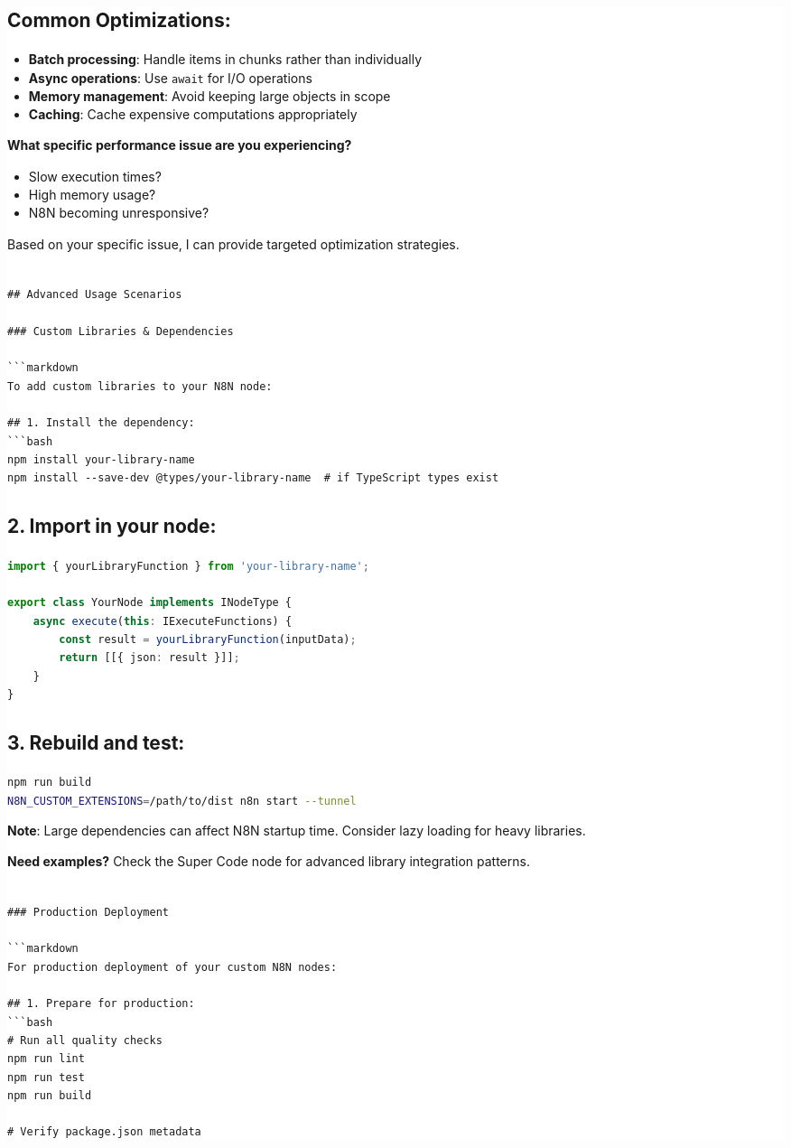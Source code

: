 ## Common Optimizations:
- **Batch processing**: Handle items in chunks rather than individually
- **Async operations**: Use `await` for I/O operations
- **Memory management**: Avoid keeping large objects in scope
- **Caching**: Cache expensive computations appropriately

**What specific performance issue are you experiencing?**
- Slow execution times?
- High memory usage?
- N8N becoming unresponsive?

Based on your specific issue, I can provide targeted optimization strategies.
```

## Advanced Usage Scenarios

### Custom Libraries & Dependencies

```markdown
To add custom libraries to your N8N node:

## 1. Install the dependency:
```bash
npm install your-library-name
npm install --save-dev @types/your-library-name  # if TypeScript types exist
```

## 2. Import in your node:
```typescript
import { yourLibraryFunction } from 'your-library-name';

export class YourNode implements INodeType {
    async execute(this: IExecuteFunctions) {
        const result = yourLibraryFunction(inputData);
        return [[{ json: result }]];
    }
}
```

## 3. Rebuild and test:
```bash
npm run build
N8N_CUSTOM_EXTENSIONS=/path/to/dist n8n start --tunnel
```

**Note**: Large dependencies can affect N8N startup time. Consider lazy loading for heavy libraries.

**Need examples?** Check the Super Code node for advanced library integration patterns.
```

### Production Deployment

```markdown
For production deployment of your custom N8N nodes:

## 1. Prepare for production:
```bash
# Run all quality checks
npm run lint
npm run test
npm run build

# Verify package.json metadata
```
